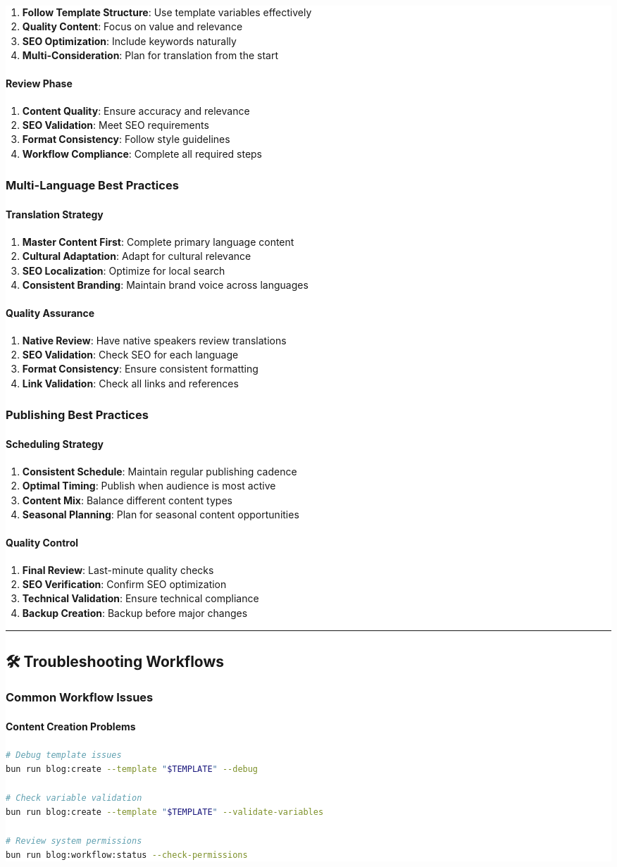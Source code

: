 1. **Follow Template Structure**: Use template variables effectively
2. **Quality Content**: Focus on value and relevance
3. **SEO Optimization**: Include keywords naturally
4. **Multi-Consideration**: Plan for translation from the start

#### Review Phase

1. **Content Quality**: Ensure accuracy and relevance
2. **SEO Validation**: Meet SEO requirements
3. **Format Consistency**: Follow style guidelines
4. **Workflow Compliance**: Complete all required steps

### Multi-Language Best Practices

#### Translation Strategy

1. **Master Content First**: Complete primary language content
2. **Cultural Adaptation**: Adapt for cultural relevance
3. **SEO Localization**: Optimize for local search
4. **Consistent Branding**: Maintain brand voice across languages

#### Quality Assurance

1. **Native Review**: Have native speakers review translations
2. **SEO Validation**: Check SEO for each language
3. **Format Consistency**: Ensure consistent formatting
4. **Link Validation**: Check all links and references

### Publishing Best Practices

#### Scheduling Strategy

1. **Consistent Schedule**: Maintain regular publishing cadence
2. **Optimal Timing**: Publish when audience is most active
3. **Content Mix**: Balance different content types
4. **Seasonal Planning**: Plan for seasonal content opportunities

#### Quality Control

1. **Final Review**: Last-minute quality checks
2. **SEO Verification**: Confirm SEO optimization
3. **Technical Validation**: Ensure technical compliance
4. **Backup Creation**: Backup before major changes

---

## 🛠️ Troubleshooting Workflows

### Common Workflow Issues

#### Content Creation Problems

```bash
# Debug template issues
bun run blog:create --template "$TEMPLATE" --debug

# Check variable validation
bun run blog:create --template "$TEMPLATE" --validate-variables

# Review system permissions
bun run blog:workflow:status --check-permissions
```
